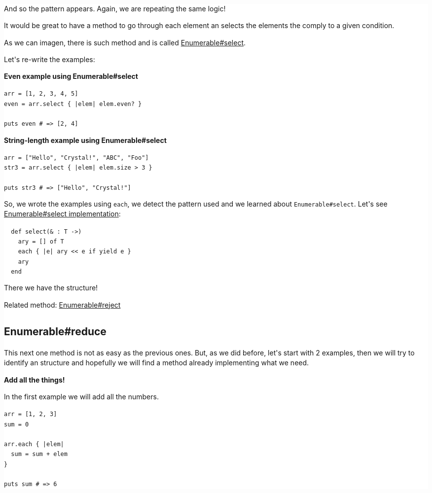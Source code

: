 And so the pattern appears. Again, we are repeating the same logic!

It would be great to have a method to go through each element an selects the elements the comply to a given condition.

As we can imagen, there is such method and is called [Enumerable#select](https://crystal-lang.org/api/latest/Enumerable.html#select%28%26%3AT-%3E%29-instance-method).

Let's re-write the examples:

**Even example using Enumerable#select**

```{.crystal .crystal-play}
arr = [1, 2, 3, 4, 5]
even = arr.select { |elem| elem.even? }

puts even # => [2, 4]
```

**String-length example using Enumerable#select**

```{.crystal .crystal-play}
arr = ["Hello", "Crystal!", "ABC", "Foo"]
str3 = arr.select { |elem| elem.size > 3 }

puts str3 # => ["Hello", "Crystal!"]
```

So, we wrote the examples using `each`, we detect the pattern used and we learned about `Enumerable#select`. Let's see [Enumerable#select implementation](https://github.com/crystal-lang/crystal/blob/932f193ae/src/enumerable.cr#L1408):

```crystal
  def select(& : T ->)
    ary = [] of T
    each { |e| ary << e if yield e }
    ary
  end
```

There we have the structure!

Related method: [Enumerable#reject](https://crystal-lang.org/api/latest/Enumerable.html#reject%28%26%3AT-%3E%29-instance-method)

## Enumerable#reduce

This next one method is not as easy as the previous ones. But, as we did before, let's start with 2 examples, then we will try to identify an structure and hopefully we will find a method already implementing what we need.

**Add all the things!**

In the first example we will add all the numbers.

```{.crystal .crystal-play}
arr = [1, 2, 3]
sum = 0

arr.each { |elem|
  sum = sum + elem
}

puts sum # => 6
```
